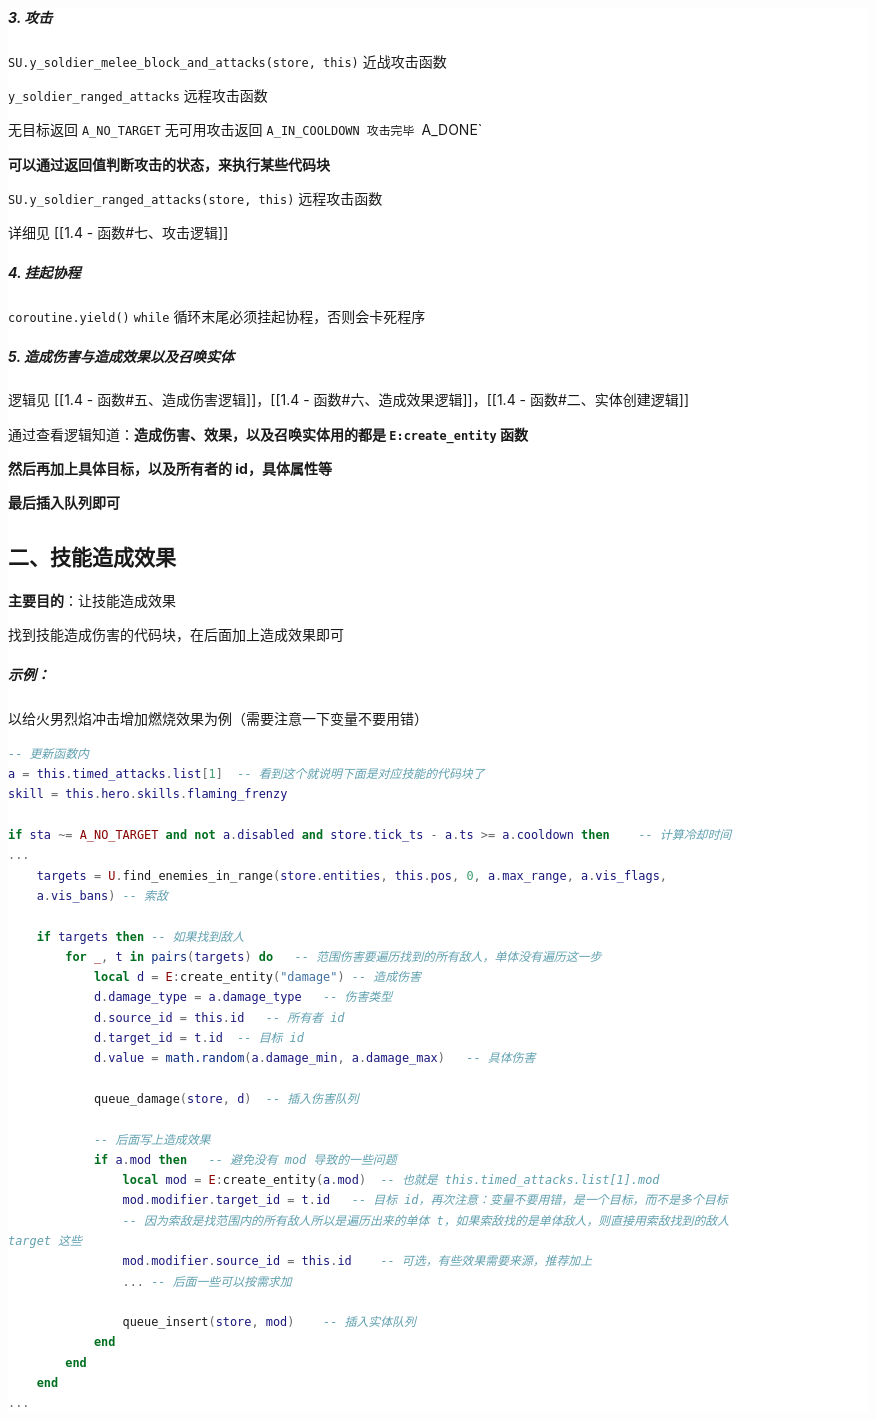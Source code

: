 ##### 3. 攻击
`SU.y_soldier_melee_block_and_attacks(store, this)` 近战攻击函数

`y_soldier_ranged_attacks` 远程攻击函数

无目标返回 `A_NO_TARGET`
无可用攻击返回 `A_IN_COOLDOWN
攻击完毕 `A_DONE`

**可以通过返回值判断攻击的状态，来执行某些代码块**

`SU.y_soldier_ranged_attacks(store, this)` 远程攻击函数

详细见 [[1.4 - 函数#七、攻击逻辑]]

##### 4. 挂起协程
`coroutine.yield()` `while` 循环末尾必须挂起协程，否则会卡死程序

##### 5. 造成伤害与造成效果以及召唤实体
逻辑见 [[1.4 - 函数#五、造成伤害逻辑]]，[[1.4 - 函数#六、造成效果逻辑]]，[[1.4 - 函数#二、实体创建逻辑]]

通过查看逻辑知道：**造成伤害、效果，以及召唤实体用的都是 `E:create_entity` 函数**

**然后再加上具体目标，以及所有者的 id，具体属性等**

**最后插入队列即可**

## 二、技能造成效果
**主要目的**：让技能造成效果

找到技能造成伤害的代码块，在后面加上造成效果即可

##### 示例：
以给火男烈焰冲击增加燃烧效果为例（需要注意一下变量不要用错）
```lua
-- 更新函数内
a = this.timed_attacks.list[1]	-- 看到这个就说明下面是对应技能的代码块了
skill = this.hero.skills.flaming_frenzy

if sta ~= A_NO_TARGET and not a.disabled and store.tick_ts - a.ts >= a.cooldown then	-- 计算冷却时间
...
	targets = U.find_enemies_in_range(store.entities, this.pos, 0, a.max_range, a.vis_flags,
	a.vis_bans)	-- 索敌

	if targets then	-- 如果找到敌人
		for _, t in pairs(targets) do	-- 范围伤害要遍历找到的所有敌人，单体没有遍历这一步
			local d = E:create_entity("damage")	-- 造成伤害
			d.damage_type = a.damage_type	-- 伤害类型
			d.source_id = this.id	-- 所有者 id
			d.target_id = t.id	-- 目标 id
			d.value = math.random(a.damage_min, a.damage_max)	-- 具体伤害

			queue_damage(store, d)	-- 插入伤害队列

			-- 后面写上造成效果
			if a.mod then	-- 避免没有 mod 导致的一些问题
				local mod = E:create_entity(a.mod)	-- 也就是 this.timed_attacks.list[1].mod
				mod.modifier.target_id = t.id	-- 目标 id，再次注意：变量不要用错，是一个目标，而不是多个目标
				-- 因为索敌是找范围内的所有敌人所以是遍历出来的单体 t，如果索敌找的是单体敌人，则直接用索敌找到的敌人 					target 这些
				mod.modifier.source_id = this.id	-- 可选，有些效果需要来源，推荐加上
				...	-- 后面一些可以按需求加

				queue_insert(store, mod)	-- 插入实体队列
			end
		end
	end
...
```